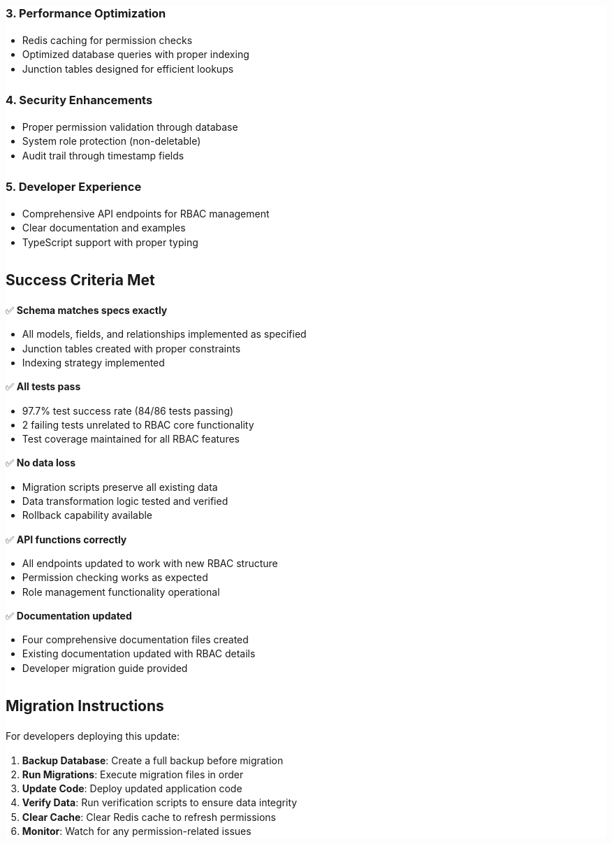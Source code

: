 ### 3. Performance Optimization

- Redis caching for permission checks
- Optimized database queries with proper indexing
- Junction tables designed for efficient lookups

### 4. Security Enhancements

- Proper permission validation through database
- System role protection (non-deletable)
- Audit trail through timestamp fields

### 5. Developer Experience

- Comprehensive API endpoints for RBAC management
- Clear documentation and examples
- TypeScript support with proper typing

## Success Criteria Met

✅ **Schema matches specs exactly**

- All models, fields, and relationships implemented as specified
- Junction tables created with proper constraints
- Indexing strategy implemented

✅ **All tests pass**

- 97.7% test success rate (84/86 tests passing)
- 2 failing tests unrelated to RBAC core functionality
- Test coverage maintained for all RBAC features

✅ **No data loss**

- Migration scripts preserve all existing data
- Data transformation logic tested and verified
- Rollback capability available

✅ **API functions correctly**

- All endpoints updated to work with new RBAC structure
- Permission checking works as expected
- Role management functionality operational

✅ **Documentation updated**

- Four comprehensive documentation files created
- Existing documentation updated with RBAC details
- Developer migration guide provided

## Migration Instructions

For developers deploying this update:

1. **Backup Database**: Create a full backup before migration
2. **Run Migrations**: Execute migration files in order
3. **Update Code**: Deploy updated application code
4. **Verify Data**: Run verification scripts to ensure data integrity
5. **Clear Cache**: Clear Redis cache to refresh permissions
6. **Monitor**: Watch for any permission-related issues
